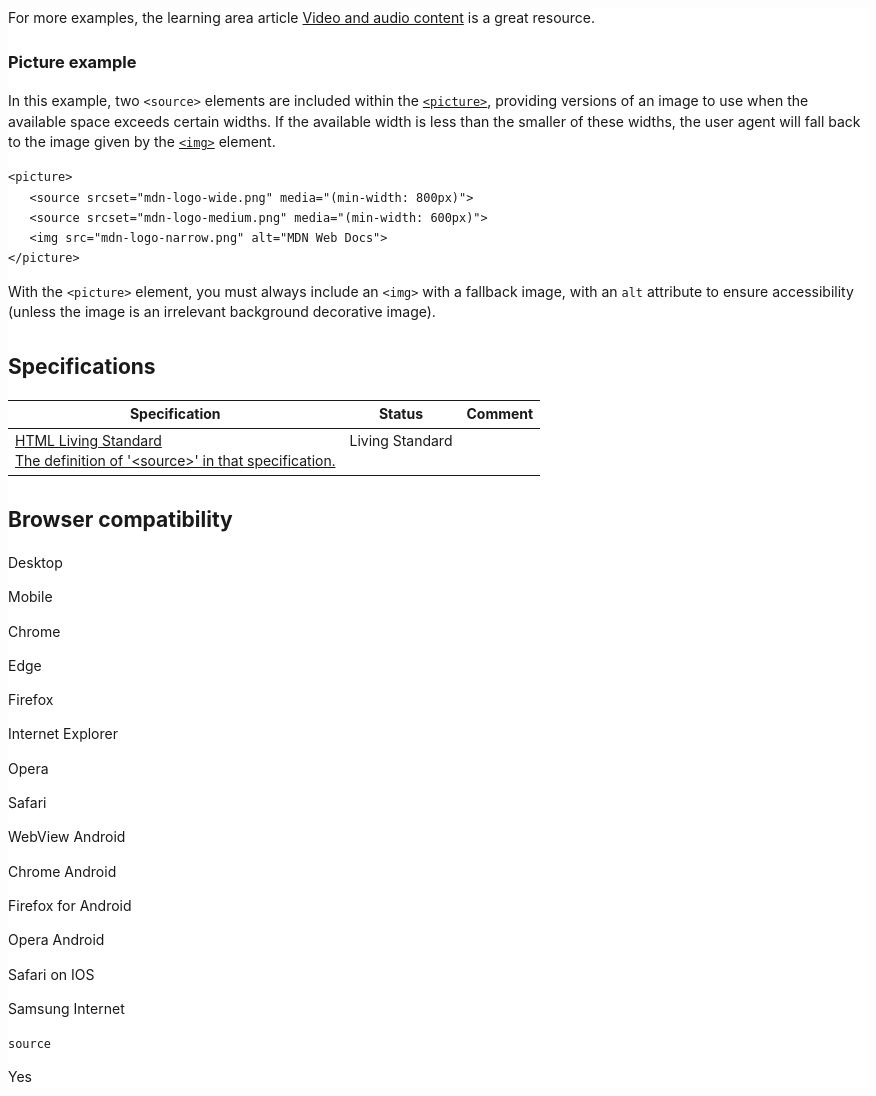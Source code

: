 For more examples, the learning area article [Video and audio content](https://developer.mozilla.org/en-US/docs/Learn/HTML/Multimedia_and_embedding/Video_and_audio_content) is a great resource.

### Picture example

In this example, two `<source>` elements are included within the [`<picture>`](picture), providing versions of an image to use when the available space exceeds certain widths. If the available width is less than the smaller of these widths, the user agent will fall back to the image given by the [`<img>`](img) element.

    <picture>
       <source srcset="mdn-logo-wide.png" media="(min-width: 800px)">
       <source srcset="mdn-logo-medium.png" media="(min-width: 600px)">
       <img src="mdn-logo-narrow.png" alt="MDN Web Docs">
    </picture>

With the `<picture>` element, you must always include an `<img>` with a fallback image, with an `alt` attribute to ensure accessibility (unless the image is an irrelevant background decorative image).

Specifications
--------------

<table><thead><tr class="header"><th>Specification</th><th>Status</th><th>Comment</th></tr></thead><tbody><tr class="odd"><td><a href="https://html.spec.whatwg.org/multipage/embedded-content.html#the-source-element">HTML Living Standard<br />
<span class="small">The definition of '&lt;source&gt;' in that specification.</span></a></td><td><span class="spec-living">Living Standard</span></td><td></td></tr></tbody></table>

Browser compatibility
---------------------

Desktop

Mobile

Chrome

Edge

Firefox

Internet Explorer

Opera

Safari

WebView Android

Chrome Android

Firefox for Android

Opera Android

Safari on IOS

Samsung Internet

`source`

Yes
